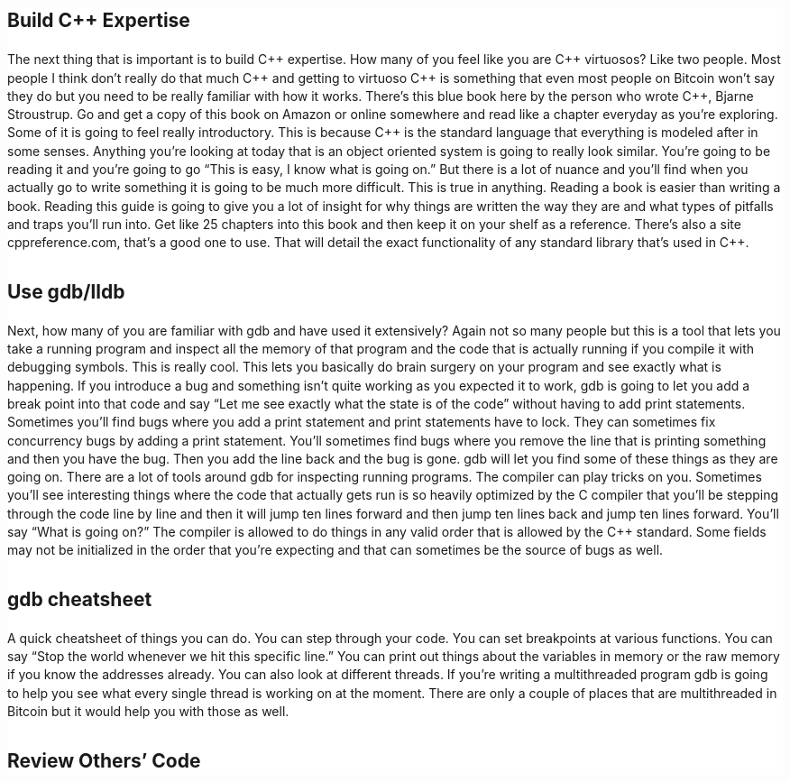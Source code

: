 ## Build C++ Expertise

The next thing that is important is to build C++ expertise. How many of you feel like you are C++ virtuosos? Like two people. Most people I think don’t really do that much C++ and getting to virtuoso C++ is something that even most people on Bitcoin won’t say they do but you need to be really familiar with how it works. There’s this blue book here by the person who wrote C++, Bjarne Stroustrup. Go and get a copy of this book on Amazon or online somewhere and read like a chapter everyday as you’re exploring. Some of it is going to feel really introductory. This is because C++ is the standard language that everything is modeled after in some senses. Anything you’re looking at today that is an object oriented system is going to really look similar. You’re going to be reading it and you’re going to go “This is easy, I know what is going on.” But there is a lot of nuance and you’ll find when you actually go to write something it is going to be much more difficult. This is true in anything. Reading a book is easier than writing a book. Reading this guide is going to give you a lot of insight for why things are written the way they are and what types of pitfalls and traps you’ll run into. Get like 25 chapters into this book and then keep it on your shelf as a reference. There’s also a site cppreference.com, that’s a good one to use. That will detail the exact functionality of any standard library that’s used in C++.

## Use gdb/lldb

Next, how many of you are familiar with gdb and have used it extensively? Again not so many people but this is a tool that lets you take a running program and inspect all the memory of that program and the code that is actually running if you compile it with debugging symbols. This is really cool. This lets you basically do brain surgery on your program and see exactly what is happening. If you introduce a bug and something isn’t quite working as you expected it to work, gdb is going to let you add a break point into that code and say “Let me see exactly what the state is of the code” without having to add print statements. Sometimes you’ll find bugs where you add a print statement and print statements have to lock. They can sometimes fix concurrency bugs by adding a print statement. You’ll sometimes find bugs where you remove the line that is printing something and then you have the bug. Then you add the line back and the bug is gone. gdb will let you find some of these things as they are going on. There are a lot of tools around gdb for inspecting running programs. The compiler can play tricks on you. Sometimes you’ll see interesting things where the code that actually gets run is so heavily optimized by the C compiler that you’ll be stepping through the code line by line and then it will jump ten lines forward and then jump ten lines back and jump ten lines forward. You’ll say “What is going on?” The compiler is allowed to do things in any valid order that is allowed by the C++ standard. Some fields may not be initialized in the order that you’re expecting and that can sometimes be the source of bugs as well.

## gdb cheatsheet

A quick cheatsheet of things you can do. You can step through your code. You can set breakpoints at various functions. You can say “Stop the world whenever we hit this specific line.” You can print out things about the variables in memory or the raw memory if you know the addresses already. You can also look at different threads. If you’re writing a multithreaded program gdb is going to help you see what every single thread is working on at the moment. There are only a couple of places that are multithreaded in Bitcoin but it would help you with those as well.

## Review Others’ Code
